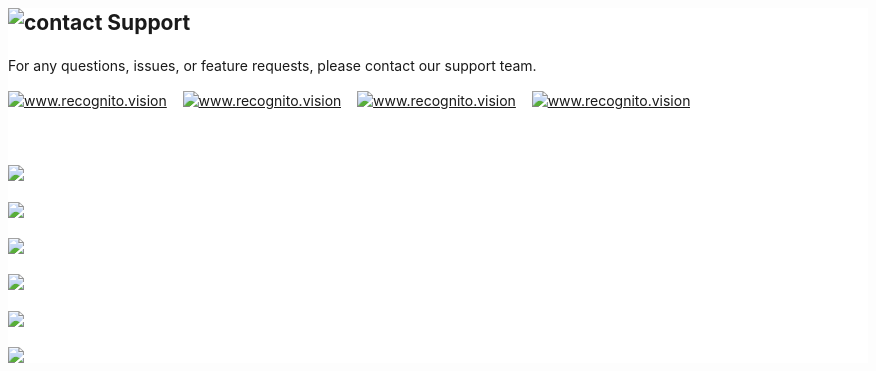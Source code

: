 ## <img src="https://github.com/recognito-vision/Linux-FaceRecognition-FaceLivenessDetection/assets/153883841/78c5efee-15f3-4406-ab4d-13fd1182d20c" alt="contact" width="25">  Support
For any questions, issues, or feature requests, please contact our support team.

<div style="display: flex; align-items: center;">
    <a target="_blank" href="mailto:hassan@recognito.vision"><img src="https://img.shields.io/badge/email-hassan@recognito.vision-blue.svg?logo=gmail " alt="www.recognito.vision"></a>
    &nbsp;&nbsp;&nbsp;&nbsp;<a target="_blank" href="https://wa.me/+14158003112"><img src="https://img.shields.io/badge/whatsapp-+14158003112-blue.svg?logo=whatsapp " alt="www.recognito.vision"></a>
    &nbsp;&nbsp;&nbsp;&nbsp;<a target="_blank" href="https://t.me/recognito_vision"><img src="https://img.shields.io/badge/telegram-@recognito__vision-blue.svg?logo=telegram " alt="www.recognito.vision"></a>
    &nbsp;&nbsp;&nbsp;&nbsp;<a target="_blank" href="https://join.slack.com/t/recognito-workspace/shared_invite/zt-2d4kscqgn-"><img src="https://img.shields.io/badge/slack-recognito__workspace-blue.svg?logo=slack " alt="www.recognito.vision"></a>
</div>
<br/>
<p align="center">
    &emsp;&emsp;<a href="https://recognito.vision" style="display: flex; align-items: center;"><img src="https://recognito.vision/wp-content/uploads/2024/03/recognito_64_cl.png" style="width: 32px; margin-right: 5px;"/></a>
    &nbsp;&nbsp;&nbsp;&nbsp;<a href="https://www.linkedin.com/company/recognito-vision" style="display: flex; align-items: center;"><img src="https://recognito.vision/wp-content/uploads/2024/03/linkedin_64_cl.png" style="width: 32px; margin-right: 5px;"/></a>
    &nbsp;&nbsp;&nbsp;&nbsp;<a href="https://huggingface.co/recognito" style="display: flex; align-items: center;"><img src="https://recognito.vision/wp-content/uploads/2024/03/hf_64_cl.png" style="width: 32px; margin-right: 5px;"/></a>
    &nbsp;&nbsp;&nbsp;&nbsp;<a href="https://github.com/recognito-vision" style="display: flex; align-items: center;"><img src="https://recognito.vision/wp-content/uploads/2024/03/github_64_cl.png" style="width: 32px; margin-right: 5px;"/></a>
    &nbsp;&nbsp;&nbsp;&nbsp;<a href="https://hub.docker.com/u/recognito" style="display: flex; align-items: center;"><img src="https://recognito.vision/wp-content/uploads/2024/03/docker_64_cl.png" style="width: 32px; margin-right: 5px;"/></a>
    &nbsp;&nbsp;&nbsp;&nbsp;<a href="https://www.youtube.com/@recognito-vision" style="display: flex; align-items: center;"><img src="https://recognito.vision/wp-content/uploads/2024/04/youtube_64_cl.png" style="width: 32px; margin-right: 5px;"/></a>
</p>
